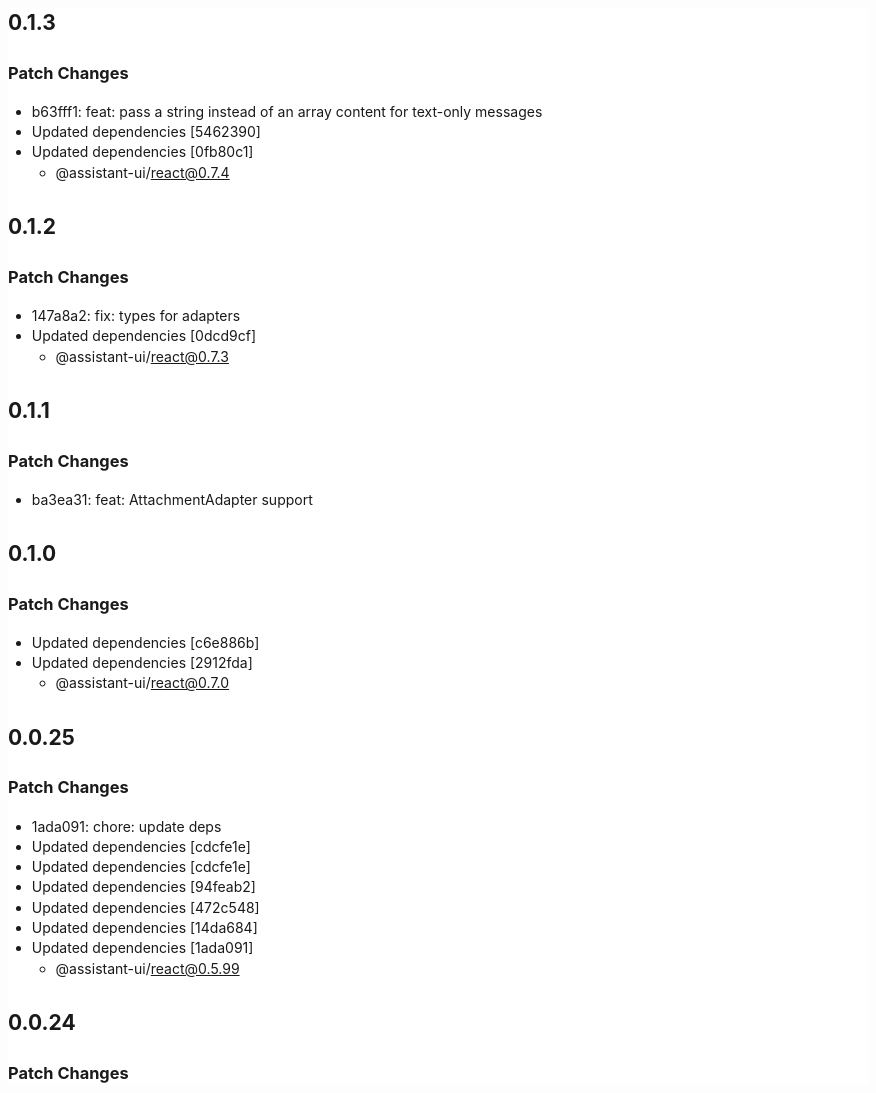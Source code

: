 ## 0.1.3

### Patch Changes

- b63fff1: feat: pass a string instead of an array content for text-only messages
- Updated dependencies [5462390]
- Updated dependencies [0fb80c1]
  - @assistant-ui/react@0.7.4

## 0.1.2

### Patch Changes

- 147a8a2: fix: types for adapters
- Updated dependencies [0dcd9cf]
  - @assistant-ui/react@0.7.3

## 0.1.1

### Patch Changes

- ba3ea31: feat: AttachmentAdapter support

## 0.1.0

### Patch Changes

- Updated dependencies [c6e886b]
- Updated dependencies [2912fda]
  - @assistant-ui/react@0.7.0

## 0.0.25

### Patch Changes

- 1ada091: chore: update deps
- Updated dependencies [cdcfe1e]
- Updated dependencies [cdcfe1e]
- Updated dependencies [94feab2]
- Updated dependencies [472c548]
- Updated dependencies [14da684]
- Updated dependencies [1ada091]
  - @assistant-ui/react@0.5.99

## 0.0.24

### Patch Changes
